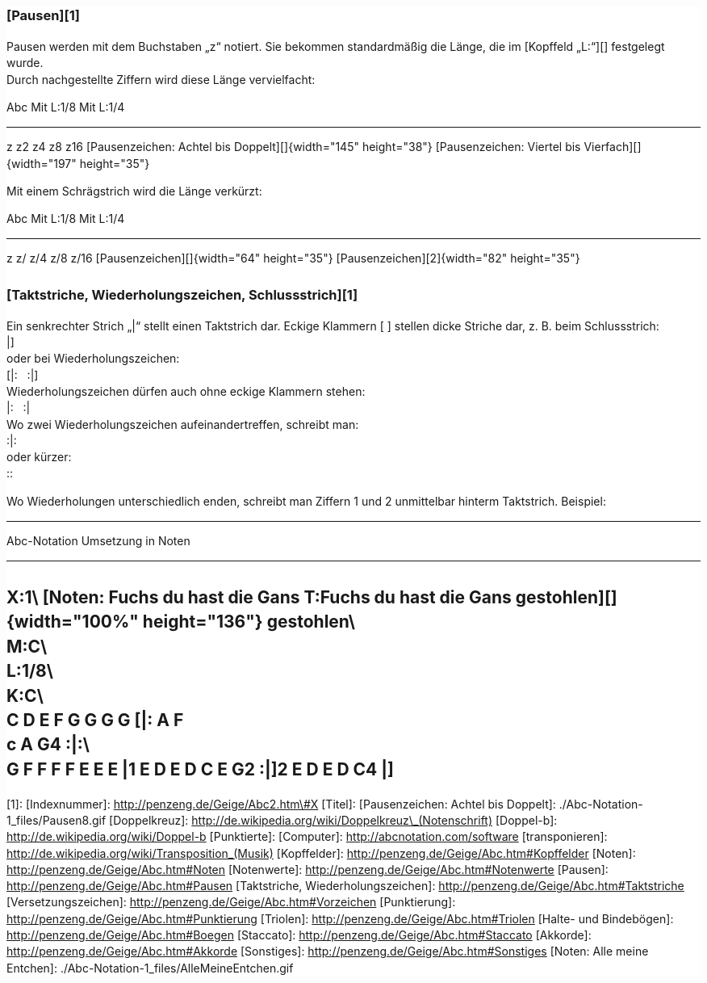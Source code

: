 ### [Pausen][1]

Pausen werden mit dem Buchstaben „z“ notiert. Sie bekommen standardmäßig
die Länge, die im [Kopffeld „L:“][] festgelegt wurde.\
Durch nachgestellte Ziffern wird diese Länge vervielfacht:

  Abc              Mit L:1/8                                                        Mit L:1/4
  ---------------- ---------------------------------------------------------------- ------------------------------------------------------------------
  z z2 z4 z8 z16   [Pausenzeichen: Achtel bis Doppelt][]{width="145" height="38"}   [Pausenzeichen: Viertel bis Vierfach][]{width="197" height="35"}

Mit einem Schrägstrich wird die Länge verkürzt:

  Abc                 Mit L:1/8                                   Mit L:1/4
  ------------------- ------------------------------------------- --------------------------------------------
  z z/ z/4 z/8 z/16   [Pausenzeichen][]{width="64" height="35"}   [Pausenzeichen][2]{width="82" height="35"}

### [Taktstriche, Wiederholungszeichen, Schlussstrich][1]

Ein senkrechter Strich „|“ stellt einen Taktstrich dar. Eckige Klammern
[ ] stellen dicke Striche dar, z. B. beim Schlussstrich:\
<span class="symb">|]</span>\
oder bei Wiederholungszeichen:\
<span class="symb">[|:   :|]</span>\
Wiederholungszeichen dürfen auch ohne eckige Klammern stehen:\
<span class="symb">|:   :|</span>\
Wo zwei Wiederholungszeichen aufeinandertreffen, schreibt man:\
<span class="symb">:|:</span>\
oder kürzer:\
<span class="symb">::</span>

Wo Wiederholungen unterschiedlich enden, schreibt man Ziffern 1 und 2
unmittelbar hinterm Taktstrich. Beispiel:

  ----------------------------------------------------------------------
  Abc-Notation             Umsetzung in Noten
  ------------------------ ---------------------------------------------
  X:1\                     [Noten: Fuchs du hast die Gans
  T:Fuchs du hast die Gans gestohlen][]{width="100%" height="136"}
  gestohlen\               
  M:C\                     
  L:1/8\                   
  K:C\                     
  C D E F G G G G [|: A F  
  c A G4 :|:\              
  G F F F F E E E |1 E D E 
  D C E G2 :|]2 E D E D C4 
  |]                       
  ----------------------------------------------------------------------


[1]: [Indexnummer]: http://penzeng.de/Geige/Abc2.htm\#X [Titel]:
[Pausenzeichen: Achtel bis Doppelt]: ./Abc-Notation-1_files/Pausen8.gif
[Doppelkreuz]: http://de.wikipedia.org/wiki/Doppelkreuz\_(Notenschrift)
[Doppel-b]: http://de.wikipedia.org/wiki/Doppel-b [Punktierte]:
  [Computer]: http://abcnotation.com/software
  [transponieren]: http://de.wikipedia.org/wiki/Transposition_(Musik)
  [Kopffelder]: http://penzeng.de/Geige/Abc.htm#Kopffelder
  [Noten]: http://penzeng.de/Geige/Abc.htm#Noten
  [Notenwerte]: http://penzeng.de/Geige/Abc.htm#Notenwerte
  [Pausen]: http://penzeng.de/Geige/Abc.htm#Pausen
  [Taktstriche, Wiederholungszeichen]: http://penzeng.de/Geige/Abc.htm#Taktstriche
  [Versetzungszeichen]: http://penzeng.de/Geige/Abc.htm#Vorzeichen
  [Punktierung]: http://penzeng.de/Geige/Abc.htm#Punktierung
  [Triolen]: http://penzeng.de/Geige/Abc.htm#Triolen
  [Halte- und Bindebögen]: http://penzeng.de/Geige/Abc.htm#Boegen
  [Staccato]: http://penzeng.de/Geige/Abc.htm#Staccato
  [Akkorde]: http://penzeng.de/Geige/Abc.htm#Akkorde
  [Sonstiges]: http://penzeng.de/Geige/Abc.htm#Sonstiges
  [Noten: Alle meine Entchen]: ./Abc-Notation-1_files/AlleMeineEntchen.gif